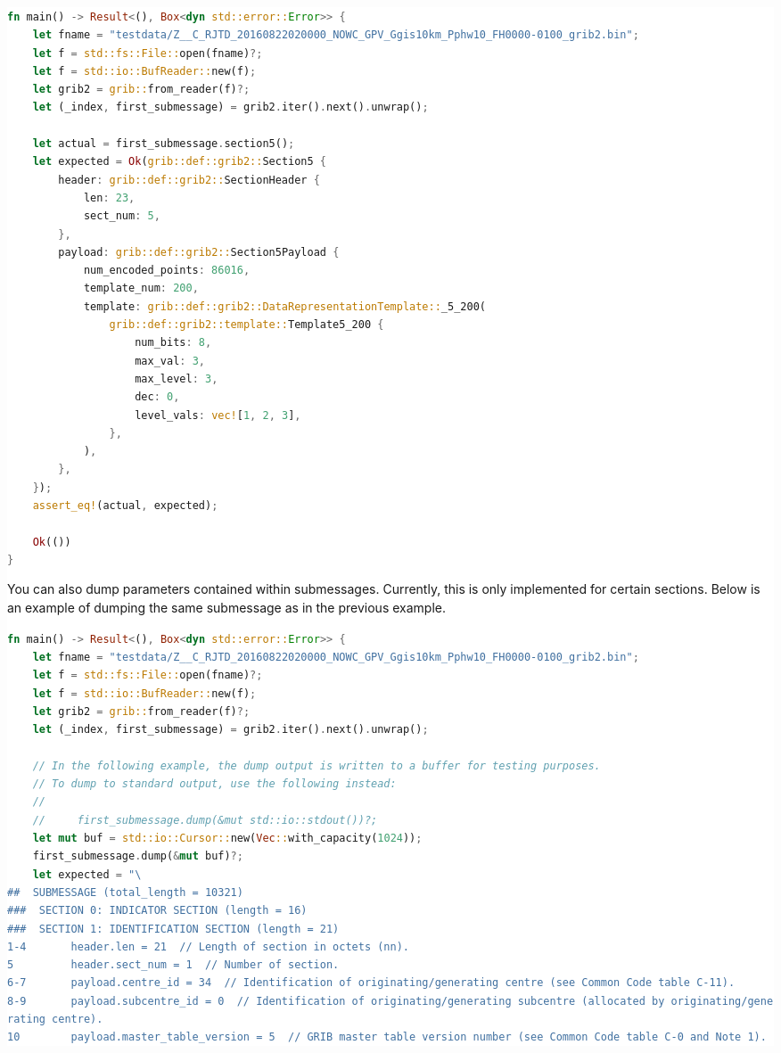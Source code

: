 ```rust
fn main() -> Result<(), Box<dyn std::error::Error>> {
    let fname = "testdata/Z__C_RJTD_20160822020000_NOWC_GPV_Ggis10km_Pphw10_FH0000-0100_grib2.bin";
    let f = std::fs::File::open(fname)?;
    let f = std::io::BufReader::new(f);
    let grib2 = grib::from_reader(f)?;
    let (_index, first_submessage) = grib2.iter().next().unwrap();

    let actual = first_submessage.section5();
    let expected = Ok(grib::def::grib2::Section5 {
        header: grib::def::grib2::SectionHeader {
            len: 23,
            sect_num: 5,
        },
        payload: grib::def::grib2::Section5Payload {
            num_encoded_points: 86016,
            template_num: 200,
            template: grib::def::grib2::DataRepresentationTemplate::_5_200(
                grib::def::grib2::template::Template5_200 {
                    num_bits: 8,
                    max_val: 3,
                    max_level: 3,
                    dec: 0,
                    level_vals: vec![1, 2, 3],
                },
            ),
        },
    });
    assert_eq!(actual, expected);

    Ok(())
}
```

You can also dump parameters contained within submessages.
Currently, this is only implemented for certain sections.
Below is an example of dumping the same submessage as in the previous example.

```rust
fn main() -> Result<(), Box<dyn std::error::Error>> {
    let fname = "testdata/Z__C_RJTD_20160822020000_NOWC_GPV_Ggis10km_Pphw10_FH0000-0100_grib2.bin";
    let f = std::fs::File::open(fname)?;
    let f = std::io::BufReader::new(f);
    let grib2 = grib::from_reader(f)?;
    let (_index, first_submessage) = grib2.iter().next().unwrap();

    // In the following example, the dump output is written to a buffer for testing purposes.
    // To dump to standard output, use the following instead:
    //
    //     first_submessage.dump(&mut std::io::stdout())?;
    let mut buf = std::io::Cursor::new(Vec::with_capacity(1024));
    first_submessage.dump(&mut buf)?;
    let expected = "\
##  SUBMESSAGE (total_length = 10321)
###  SECTION 0: INDICATOR SECTION (length = 16)
###  SECTION 1: IDENTIFICATION SECTION (length = 21)
1-4       header.len = 21  // Length of section in octets (nn).
5         header.sect_num = 1  // Number of section.
6-7       payload.centre_id = 34  // Identification of originating/generating centre (see Common Code table C-11).
8-9       payload.subcentre_id = 0  // Identification of originating/generating subcentre (allocated by originating/generating centre).
10        payload.master_table_version = 5  // GRIB master table version number (see Common Code table C-0 and Note 1).
```

[examples]: https://github.com/noritada/grib-rs/tree/master/examples
